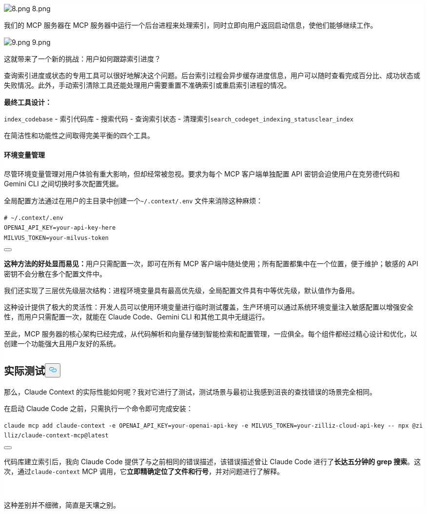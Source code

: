    <span class="img-wrapper"> <img translate="no" src="https://assets.zilliz.com/8_e1f0aa290f.png" alt="8.png" class="doc-image" id="8.png" />
   </span> <span class="img-wrapper"> <span>8.png</span> </span></p>
<p>我们的 MCP 服务器在 MCP 服务器中运行一个后台进程来处理索引，同时立即向用户返回启动信息，使他们能够继续工作。</p>
<p>
  
   <span class="img-wrapper"> <img translate="no" src="https://assets.zilliz.com/9_1cb37d15f3.png" alt="9.png" class="doc-image" id="9.png" />
   </span> <span class="img-wrapper"> <span>9.png</span> </span></p>
<p>这就带来了一个新的挑战：用户如何跟踪索引进度？</p>
<p>查询索引进度或状态的专用工具可以很好地解决这个问题。后台索引过程会异步缓存进度信息，用户可以随时查看完成百分比、成功状态或失败情况。此外，手动索引清除工具还能处理用户需要重置不准确索引或重启索引进程的情况。</p>
<p><strong>最终工具设计：</strong></p>
<p><code translate="no">index_codebase</code> - 索引代码库 - 搜索代码 - 查询索引状态 - 清理索引<code translate="no">search_code</code><code translate="no">get_indexing_status</code><code translate="no">clear_index</code> </p>
<p>在简洁性和功能性之间取得完美平衡的四个工具。</p>
<h4 id="🔹-Environment-Variable-Management" class="common-anchor-header">环境变量管理</h4><p>尽管环境变量管理对用户体验有重大影响，但却经常被忽视。要求为每个 MCP 客户端单独配置 API 密钥会迫使用户在克劳德代码和 Gemini CLI 之间切换时多次配置凭据。</p>
<p>全局配置方法通过在用户的主目录中创建一个<code translate="no">~/.context/.env</code> 文件来消除这种麻烦：</p>
<pre><code translate="no"><span class="hljs-comment"># ~/.context/.env</span>
OPENAI_API_KEY=your-api-key-here
MILVUS_TOKEN=your-milvus-token
<button class="copy-code-btn"></button></code></pre>
<p><strong>这种方法的好处显而易见：</strong>用户只需配置一次，即可在所有 MCP 客户端中随处使用；所有配置都集中在一个位置，便于维护；敏感的 API 密钥不会分散在多个配置文件中。</p>
<p>我们还实现了三层优先级层次结构：进程环境变量具有最高优先级，全局配置文件具有中等优先级，默认值作为备用。</p>
<p>这种设计提供了极大的灵活性：开发人员可以使用环境变量进行临时测试覆盖，生产环境可以通过系统环境变量注入敏感配置以增强安全性，而用户只需配置一次，就能在 Claude Code、Gemini CLI 和其他工具中无缝运行。</p>
<p>至此，MCP 服务器的核心架构已经完成，从代码解析和向量存储到智能检索和配置管理，一应俱全。每个组件都经过精心设计和优化，以创建一个功能强大且用户友好的系统。</p>
<h2 id="Hands-on-Testing" class="common-anchor-header">实际测试<button data-href="#Hands-on-Testing" class="anchor-icon" translate="no">
      <svg translate="no"
        aria-hidden="true"
        focusable="false"
        height="20"
        version="1.1"
        viewBox="0 0 16 16"
        width="16"
      >
        <path
          fill="#0092E4"
          fill-rule="evenodd"
          d="M4 9h1v1H4c-1.5 0-3-1.69-3-3.5S2.55 3 4 3h4c1.45 0 3 1.69 3 3.5 0 1.41-.91 2.72-2 3.25V8.59c.58-.45 1-1.27 1-2.09C10 5.22 8.98 4 8 4H4c-.98 0-2 1.22-2 2.5S3 9 4 9zm9-3h-1v1h1c1 0 2 1.22 2 2.5S13.98 12 13 12H9c-.98 0-2-1.22-2-2.5 0-.83.42-1.64 1-2.09V6.25c-1.09.53-2 1.84-2 3.25C6 11.31 7.55 13 9 13h4c1.45 0 3-1.69 3-3.5S14.5 6 13 6z"
        ></path>
      </svg>
    </button></h2><p>那么，Claude Context 的实际性能如何呢？我对它进行了测试，测试场景与最初让我感到沮丧的查找错误的场景完全相同。</p>
<p>在启动 Claude Code 之前，只需执行一个命令即可完成安装：</p>
<pre><code translate="no">claude mcp add claude-context -e OPENAI_API_KEY=your-openai-api-key -e MILVUS_TOKEN=your-zilliz-cloud-api-key -- npx <span class="hljs-meta">@zilliz</span>/claude-context-mcp<span class="hljs-meta">@latest</span>
<button class="copy-code-btn"></button></code></pre>
<p>代码库建立索引后，我向 Claude Code 提供了与之前相同的错误描述，该错误描述曾让 Claude Code 进行了<strong>长达五分钟的 grep 搜索</strong>。这次，通过<code translate="no">claude-context</code> MCP 调用，它<strong>立即精确定位了文件和行号</strong>，并对问题进行了解释。</p>
<p>
  <span class="img-wrapper">
    <img translate="no" src="https://assets.zilliz.com/claude_context_gif_e04d07cd00.gif" alt="" class="doc-image" id="" />
    <span></span>
  </span>
</p>
<p>这种差别并不细微，简直是天壤之别。</p>